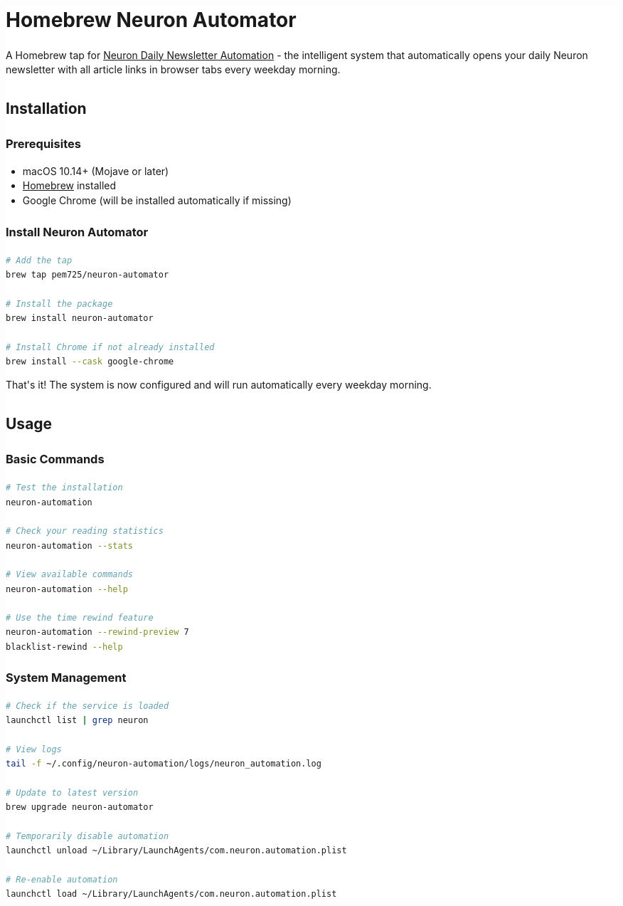 # Homebrew Neuron Automator

A Homebrew tap for [Neuron Daily Newsletter Automation](https://github.com/pem725/NeuronAutomator) - the intelligent system that automatically opens your daily Neuron newsletter with all article links in browser tabs every weekday morning.

## Installation

### Prerequisites
- macOS 10.14+ (Mojave or later)  
- [Homebrew](https://brew.sh/) installed
- Google Chrome (will be installed automatically if missing)

### Install Neuron Automator

```bash
# Add the tap
brew tap pem725/neuron-automator

# Install the package
brew install neuron-automator

# Install Chrome if not already installed
brew install --cask google-chrome
```

That's it! The system is now configured and will run automatically every weekday morning.

## Usage

### Basic Commands
```bash
# Test the installation
neuron-automation

# Check your reading statistics  
neuron-automation --stats

# View available commands
neuron-automation --help

# Use the time rewind feature
neuron-automation --rewind-preview 7
blacklist-rewind --help
```

### System Management
```bash
# Check if the service is loaded
launchctl list | grep neuron

# View logs
tail -f ~/.config/neuron-automation/logs/neuron_automation.log

# Update to latest version
brew upgrade neuron-automator

# Temporarily disable automation
launchctl unload ~/Library/LaunchAgents/com.neuron.automation.plist

# Re-enable automation
launchctl load ~/Library/LaunchAgents/com.neuron.automation.plist
```